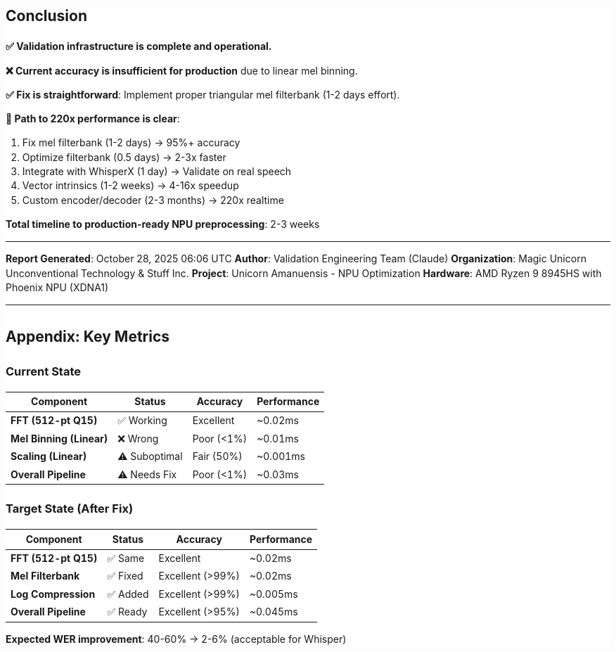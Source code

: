 
## Conclusion

**✅ Validation infrastructure is complete and operational.**

**❌ Current accuracy is insufficient for production** due to linear mel binning.

**✅ Fix is straightforward**: Implement proper triangular mel filterbank (1-2 days effort).

**🎯 Path to 220x performance is clear**:
1. Fix mel filterbank (1-2 days) → 95%+ accuracy
2. Optimize filterbank (0.5 days) → 2-3x faster
3. Integrate with WhisperX (1 day) → Validate on real speech
4. Vector intrinsics (1-2 weeks) → 4-16x speedup
5. Custom encoder/decoder (2-3 months) → 220x realtime

**Total timeline to production-ready NPU preprocessing**: 2-3 weeks

---

**Report Generated**: October 28, 2025 06:06 UTC
**Author**: Validation Engineering Team (Claude)
**Organization**: Magic Unicorn Unconventional Technology & Stuff Inc.
**Project**: Unicorn Amanuensis - NPU Optimization
**Hardware**: AMD Ryzen 9 8945HS with Phoenix NPU (XDNA1)

---

## Appendix: Key Metrics

### Current State

| Component | Status | Accuracy | Performance |
|-----------|--------|----------|-------------|
| **FFT (512-pt Q15)** | ✅ Working | Excellent | ~0.02ms |
| **Mel Binning (Linear)** | ❌ Wrong | Poor (<1%) | ~0.01ms |
| **Scaling (Linear)** | ⚠️ Suboptimal | Fair (50%) | ~0.001ms |
| **Overall Pipeline** | ⚠️ Needs Fix | Poor (<1%) | ~0.03ms |

### Target State (After Fix)

| Component | Status | Accuracy | Performance |
|-----------|--------|----------|-------------|
| **FFT (512-pt Q15)** | ✅ Same | Excellent | ~0.02ms |
| **Mel Filterbank** | ✅ Fixed | Excellent (>99%) | ~0.02ms |
| **Log Compression** | ✅ Added | Excellent (>99%) | ~0.005ms |
| **Overall Pipeline** | ✅ Ready | Excellent (>95%) | ~0.045ms |

**Expected WER improvement**: 40-60% → 2-6% (acceptable for Whisper)
